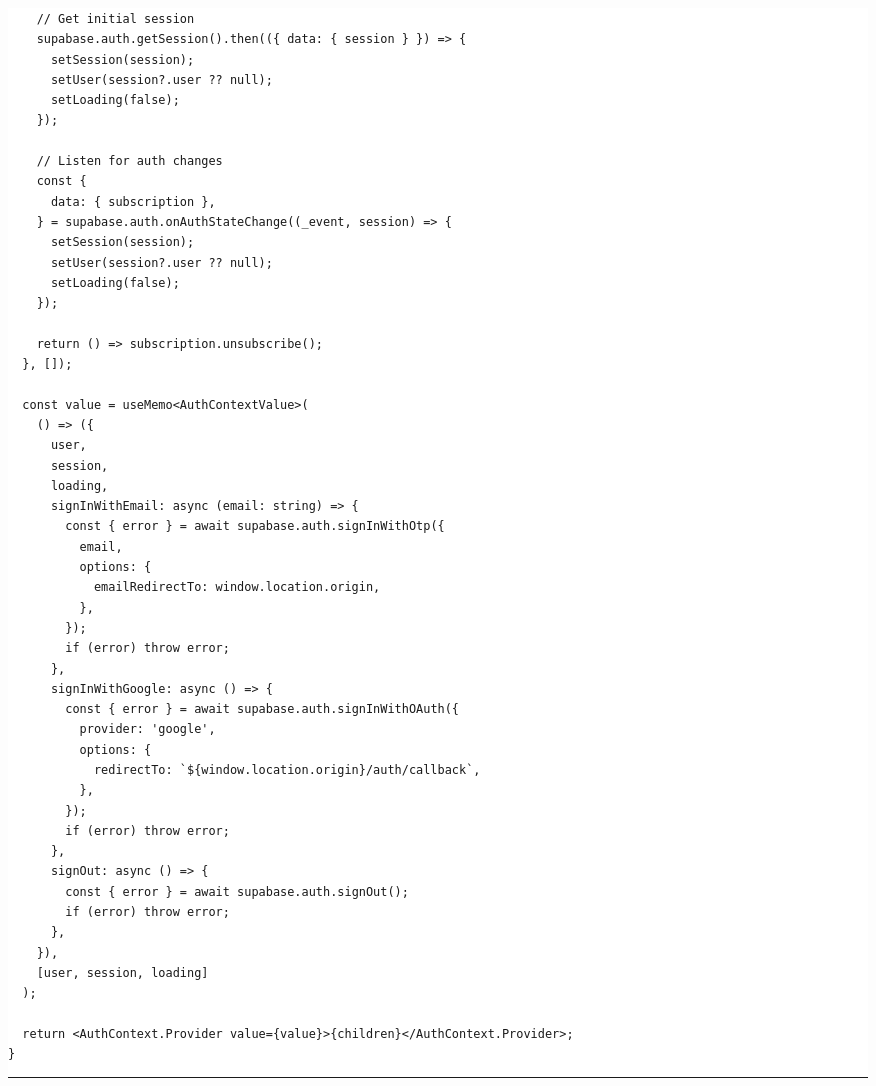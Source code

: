 ```tsx
    // Get initial session
    supabase.auth.getSession().then(({ data: { session } }) => {
      setSession(session);
      setUser(session?.user ?? null);
      setLoading(false);
    });

    // Listen for auth changes
    const {
      data: { subscription },
    } = supabase.auth.onAuthStateChange((_event, session) => {
      setSession(session);
      setUser(session?.user ?? null);
      setLoading(false);
    });

    return () => subscription.unsubscribe();
  }, []);

  const value = useMemo<AuthContextValue>(
    () => ({
      user,
      session,
      loading,
      signInWithEmail: async (email: string) => {
        const { error } = await supabase.auth.signInWithOtp({
          email,
          options: {
            emailRedirectTo: window.location.origin,
          },
        });
        if (error) throw error;
      },
      signInWithGoogle: async () => {
        const { error } = await supabase.auth.signInWithOAuth({
          provider: 'google',
          options: {
            redirectTo: `${window.location.origin}/auth/callback`,
          },
        });
        if (error) throw error;
      },
      signOut: async () => {
        const { error } = await supabase.auth.signOut();
        if (error) throw error;
      },
    }),
    [user, session, loading]
  );

  return <AuthContext.Provider value={value}>{children}</AuthContext.Provider>;
}
```

---